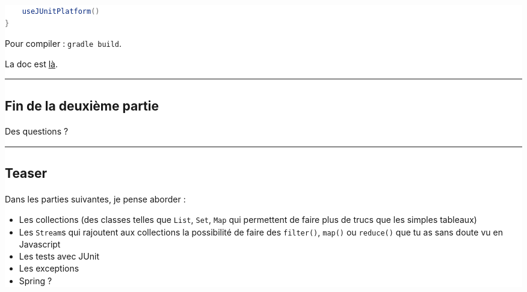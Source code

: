```gradle
    useJUnitPlatform()
}
```

Pour compiler : `gradle build`.

La doc est [là](https://gradle.org/guides/#getting-started).

---

## Fin de la deuxième partie

Des questions ?

---

## Teaser

Dans les parties suivantes, je pense aborder :

- Les collections (des classes telles que `List`, `Set`, `Map` qui permettent de faire plus de trucs que les simples tableaux)
- Les `Stream`s qui rajoutent aux collections la possibilité de faire des `filter()`, `map()` ou `reduce()` que tu as sans doute vu en Javascript
- Les tests avec JUnit
- Les exceptions
- Spring ?